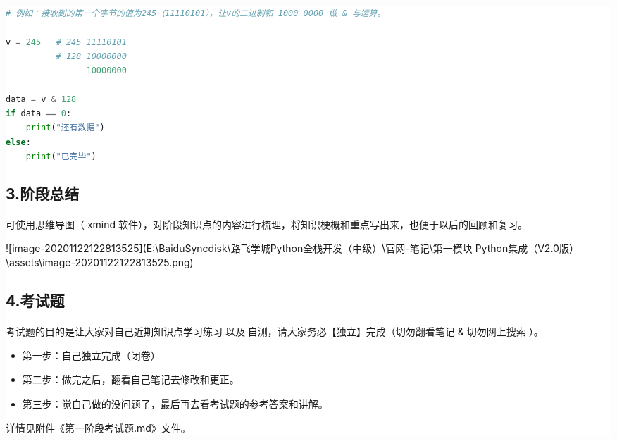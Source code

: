  ```python
  # 例如：接收到的第一个字节的值为245（11110101），让v的二进制和 1000 0000 做 & 与运算。
  
  v = 245   # 245 11110101
            # 128 10000000
                  10000000
      
  data = v & 128
  if data == 0:
      print("还有数据")
  else:
      print("已完毕")
  ```

  

## 3.阶段总结

可使用思维导图（ xmind 软件），对阶段知识点的内容进行梳理，将知识梗概和重点写出来，也便于以后的回顾和复习。

![image-20201122122813525](E:\BaiduSyncdisk\路飞学城Python全栈开发（中级）\官网-笔记\第一模块 Python集成（V2.0版）\assets\image-20201122122813525.png)

## 4.考试题

考试题的目的是让大家对自己近期知识点学习练习 以及 自测，请大家务必【独立】完成（切勿翻看笔记 & 切勿网上搜索 ）。

- 第一步：自己独立完成（闭卷）

- 第二步：做完之后，翻看自己笔记去修改和更正。

- 第三步：觉自己做的没问题了，最后再去看考试题的参考答案和讲解。

  

详情见附件《第一阶段考试题.md》文件。







































